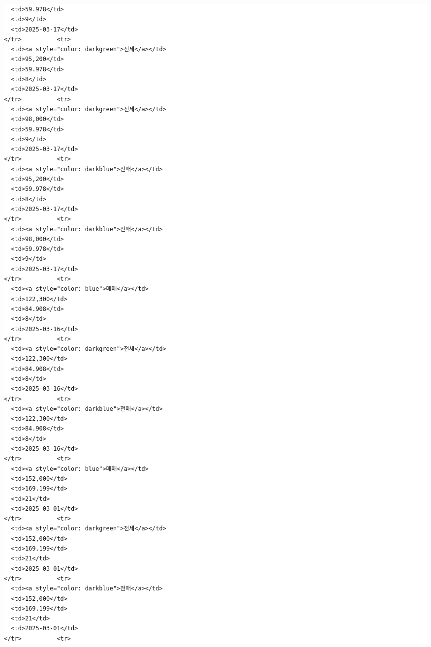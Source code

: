       <td>59.978</td>
      <td>9</td>
      <td>2025-03-17</td>
    </tr>          <tr>
      <td><a style="color: darkgreen">전세</a></td>
      <td>95,200</td>
      <td>59.978</td>
      <td>8</td>
      <td>2025-03-17</td>
    </tr>          <tr>
      <td><a style="color: darkgreen">전세</a></td>
      <td>98,000</td>
      <td>59.978</td>
      <td>9</td>
      <td>2025-03-17</td>
    </tr>          <tr>
      <td><a style="color: darkblue">전매</a></td>
      <td>95,200</td>
      <td>59.978</td>
      <td>8</td>
      <td>2025-03-17</td>
    </tr>          <tr>
      <td><a style="color: darkblue">전매</a></td>
      <td>98,000</td>
      <td>59.978</td>
      <td>9</td>
      <td>2025-03-17</td>
    </tr>          <tr>
      <td><a style="color: blue">매매</a></td>
      <td>122,300</td>
      <td>84.908</td>
      <td>8</td>
      <td>2025-03-16</td>
    </tr>          <tr>
      <td><a style="color: darkgreen">전세</a></td>
      <td>122,300</td>
      <td>84.908</td>
      <td>8</td>
      <td>2025-03-16</td>
    </tr>          <tr>
      <td><a style="color: darkblue">전매</a></td>
      <td>122,300</td>
      <td>84.908</td>
      <td>8</td>
      <td>2025-03-16</td>
    </tr>          <tr>
      <td><a style="color: blue">매매</a></td>
      <td>152,000</td>
      <td>169.199</td>
      <td>21</td>
      <td>2025-03-01</td>
    </tr>          <tr>
      <td><a style="color: darkgreen">전세</a></td>
      <td>152,000</td>
      <td>169.199</td>
      <td>21</td>
      <td>2025-03-01</td>
    </tr>          <tr>
      <td><a style="color: darkblue">전매</a></td>
      <td>152,000</td>
      <td>169.199</td>
      <td>21</td>
      <td>2025-03-01</td>
    </tr>          <tr>